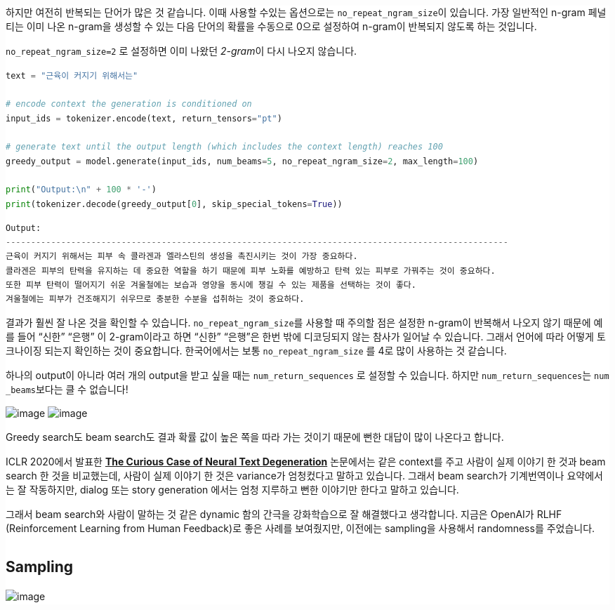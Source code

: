하지만 여전히 반복되는 단어가 많은 것 같습니다. 이때 사용할 수있는 옵션으로는 `no_repeat_ngram_size`이 있습니다.
가장 일반적인 n-gram 페널티는 이미 나온 n-gram을 생성할 수 있는 다음 단어의 확률을 수동으로 0으로 설정하여 n-gram이 반복되지 않도록 하는 것입니다.

`no_repeat_ngram_size=2` 로 설정하면 이미 나왔던 *2-gram*이 다시 나오지 않습니다.
  
```python
text = "근육이 커지기 위해서는"

# encode context the generation is conditioned on
input_ids = tokenizer.encode(text, return_tensors="pt")

# generate text until the output length (which includes the context length) reaches 100
greedy_output = model.generate(input_ids, num_beams=5, no_repeat_ngram_size=2, max_length=100)

print("Output:\n" + 100 * '-')
print(tokenizer.decode(greedy_output[0], skip_special_tokens=True))
```

```python
Output:
----------------------------------------------------------------------------------------------------
근육이 커지기 위해서는 피부 속 콜라겐과 엘라스틴의 생성을 촉진시키는 것이 가장 중요하다.
콜라겐은 피부의 탄력을 유지하는 데 중요한 역할을 하기 때문에 피부 노화를 예방하고 탄력 있는 피부로 가꿔주는 것이 중요하다.
또한 피부 탄력이 떨어지기 쉬운 겨울철에는 보습과 영양을 동시에 챙길 수 있는 제품을 선택하는 것이 좋다.
겨울철에는 피부가 건조해지기 쉬우므로 충분한 수분을 섭취하는 것이 중요하다.
```
  
결과가 훨씬 잘 나온 것을 확인할 수 있습니다.
`no_repeat_ngram_size`를 사용할 때 주의할 점은 설정한 n-gram이 반복해서 나오지 않기 때문에 예를 들어 “신한” “은행” 이 2-gram이라고 하면 “신한” “은행”은 한번 밖에 디코딩되지 않는 참사가 일어날 수 있습니다.
그래서 언어에 따라 어떻게 토크나이징 되는지 확인하는 것이 중요합니다. 한국어에서는 보통 `no_repeat_ngram_size` 를 4로 많이 사용하는 것 같습니다.

하나의 output이 아니라 여러 개의 output을 받고 싶을 때는 `num_return_sequences` 로 설정할 수 있습니다.
하지만 `num_return_sequences`는 `num_beams`보다는 클 수 없습니다!
  
![image](https://github.com/upskyy/upskyy.github.io/assets/54731898/816c6c36-8615-4dcb-90d4-9f81a1606af2)
![image](https://github.com/upskyy/upskyy.github.io/assets/54731898/fc1fcb41-fd26-47fe-a16e-93d3c70c7157)
  
Greedy search도 beam search도 결과 확률 값이 높은 쪽을 따라 가는 것이기 때문에 뻔한 대답이 많이 나온다고 합니다.

ICLR 2020에서 발표한 **[The Curious Case of Neural Text Degeneration](https://arxiv.org/pdf/1904.09751.pdf)** 논문에서는 같은 context를 주고 사람이 실제 이야기 한 것과 beam search 한 것을 비교했는데, 사람이 실제 이야기 한 것은 variance가 엄청컸다고 말하고 있습니다.
그래서 beam search가 기계번역이나 요약에서는 잘 작동하지만, dialog 또는 story generation 에서는 엄청 지루하고 뻔한 이야기만 한다고 말하고 있습니다.
  
그래서 beam search와 사람이 말하는 것 같은 dynamic 함의 간극을 강화학습으로 잘 해결했다고 생각합니다.
지금은 OpenAI가 RLHF (Reinforcement Learning from Human Feedback)로 좋은 사례를 보여줬지만, 이전에는 sampling을 사용해서 randomness를 주었습니다.
  
## Sampling

![image](https://github.com/upskyy/upskyy.github.io/assets/54731898/952dc368-5f72-4cfc-ac16-664f57c8f93e)
  